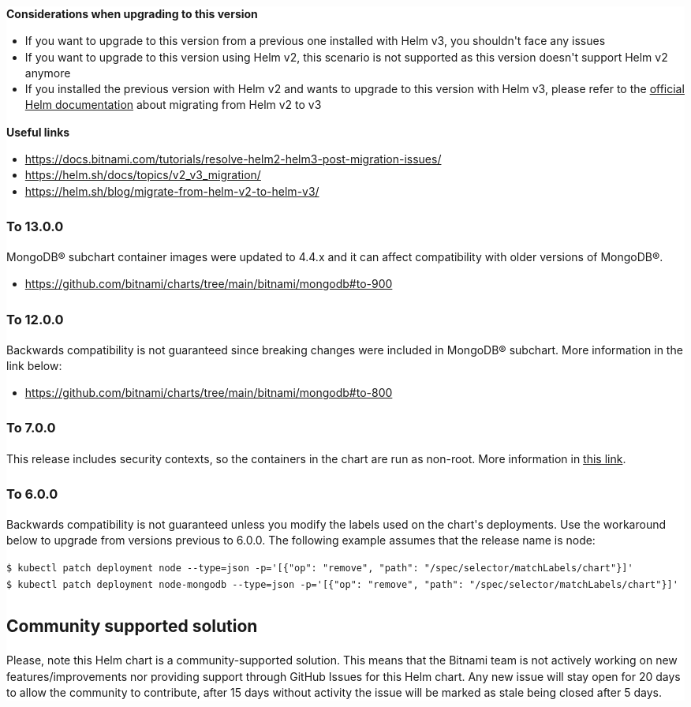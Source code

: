 **Considerations when upgrading to this version**

- If you want to upgrade to this version from a previous one installed with Helm v3, you shouldn't face any issues
- If you want to upgrade to this version using Helm v2, this scenario is not supported as this version doesn't support Helm v2 anymore
- If you installed the previous version with Helm v2 and wants to upgrade to this version with Helm v3, please refer to the [official Helm documentation](https://helm.sh/docs/topics/v2_v3_migration/#migration-use-cases) about migrating from Helm v2 to v3

**Useful links**

- https://docs.bitnami.com/tutorials/resolve-helm2-helm3-post-migration-issues/
- https://helm.sh/docs/topics/v2_v3_migration/
- https://helm.sh/blog/migrate-from-helm-v2-to-helm-v3/

### To 13.0.0

MongoDB&reg; subchart container images were updated to 4.4.x and it can affect compatibility with older versions of MongoDB&reg;.

- https://github.com/bitnami/charts/tree/main/bitnami/mongodb#to-900

### To 12.0.0

Backwards compatibility is not guaranteed since breaking changes were included in MongoDB&reg; subchart. More information in the link below:

- https://github.com/bitnami/charts/tree/main/bitnami/mongodb#to-800

### To 7.0.0

This release includes security contexts, so the containers in the chart are run as non-root. More information in [this link](https://github.com/bitnami/containers/tree/main/bitnami/node#484-r1-6112-r1-7101-r1-and-830-r1).

### To 6.0.0

Backwards compatibility is not guaranteed unless you modify the labels used on the chart's deployments.
Use the workaround below to upgrade from versions previous to 6.0.0. The following example assumes that the release name is node:

```console
$ kubectl patch deployment node --type=json -p='[{"op": "remove", "path": "/spec/selector/matchLabels/chart"}]'
$ kubectl patch deployment node-mongodb --type=json -p='[{"op": "remove", "path": "/spec/selector/matchLabels/chart"}]'
```

## Community supported solution

Please, note this Helm chart is a community-supported solution. This means that the Bitnami team is not actively working on new features/improvements nor providing support through GitHub Issues for this Helm chart. Any new issue will stay open for 20 days to allow the community to contribute, after 15 days without activity the issue will be marked as stale being closed after 5 days.
